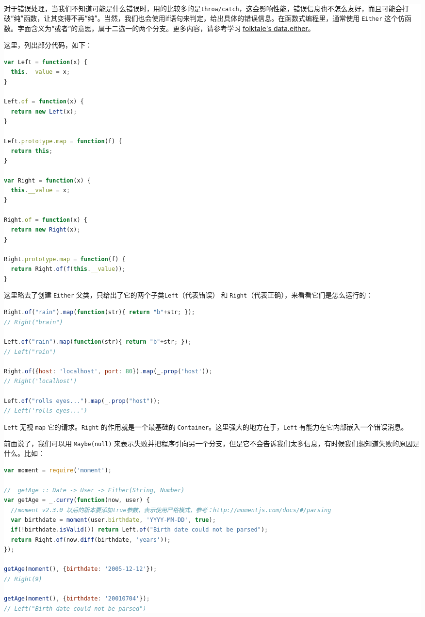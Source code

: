 对于错误处理，当我们不知道可能是什么错误时，用的比较多的是`throw/catch`，这会影响性能，错误信息也不怎么友好，而且可能会打破“纯”函数，让其变得不再“纯”。当然，我们也会使用if语句来判定，给出具体的错误信息。在函数式编程里，通常使用 `Either` 这个仿函数。字面含义为“或者”的意思，属于二选一的两个分支。更多内容，请参考学习 [folktale's data.either](https://github.com/folktale/data.either/blob/master/lib/either.js)。

这里，列出部分代码，如下：

```js
var Left = function(x) {
  this.__value = x;
}

Left.of = function(x) {
  return new Left(x);
}

Left.prototype.map = function(f) {
  return this;
}

var Right = function(x) {
  this.__value = x;
}

Right.of = function(x) {
  return new Right(x);
}

Right.prototype.map = function(f) {
  return Right.of(f(this.__value));
}
```

这里略去了创建 `Either` 父类，只给出了它的两个子类`Left`（代表错误） 和 `Right`（代表正确），来看看它们是怎么运行的：

```js
Right.of("rain").map(function(str){ return "b"+str; });
// Right("brain")

Left.of("rain").map(function(str){ return "b"+str; });
// Left("rain")

Right.of({host: 'localhost', port: 80}).map(_.prop('host'));
// Right('localhost')

Left.of("rolls eyes...").map(_.prop("host"));
// Left('rolls eyes...')
```

`Left` 无视 `map` 它的请求。`Right` 的作用就是一个最基础的 `Container`。这里强大的地方在于，`Left` 有能力在它内部嵌入一个错误消息。

前面说了，我们可以用 `Maybe(null)` 来表示失败并把程序引向另一个分支，但是它不会告诉我们太多信息，有时候我们想知道失败的原因是什么。比如：

```js
var moment = require('moment');

//  getAge :: Date -> User -> Either(String, Number)
var getAge = _.curry(function(now, user) {
  //moment v2.3.0 以后的版本要添加true参数，表示使用严格模式，参考：http://momentjs.com/docs/#/parsing
  var birthdate = moment(user.birthdate, 'YYYY-MM-DD', true);
  if(!birthdate.isValid()) return Left.of("Birth date could not be parsed");
  return Right.of(now.diff(birthdate, 'years'));
});

getAge(moment(), {birthdate: '2005-12-12'});
// Right(9)

getAge(moment(), {birthdate: '20010704'});
// Left("Birth date could not be parsed")
```